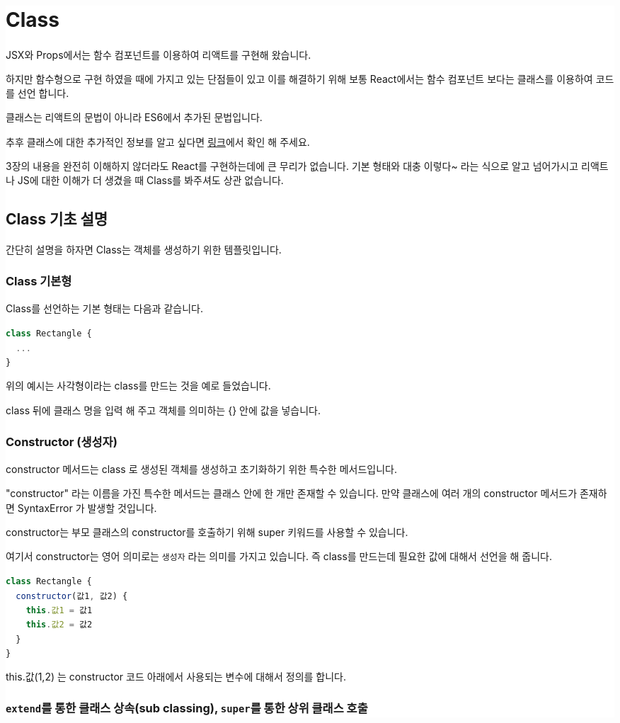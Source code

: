 # Class

JSX와 Props에서는 함수 컴포넌트를 이용하여 리액트를 구현해 왔습니다.

하지만 함수형으로 구현 하였을 때에 가지고 있는 단점들이 있고 이를 해결하기 위해 보통 React에서는 함수 컴포넌트 보다는 클래스를 이용하여 코드를 선언 합니다.

클래스는 리액트의 문법이 아니라 ES6에서 추가된 문법입니다.

추후 클래스에 대한 추가적인 정보를 알고 싶다면 [링크](https://developer.mozilla.org/ko/docs/Web/JavaScript/Reference/Classes)에서 확인 해 주세요.

3장의 내용을 완전히 이해하지 않더라도 React를 구현하는데에 큰 무리가 없습니다. 기본 형태와 대충 이렇다~ 라는 식으로 알고 넘어가시고 리액트나 JS에 대한 이해가 더 생겼을 때 Class를 봐주셔도 상관 없습니다.

## Class 기초 설명

간단히 설명을 하자면 Class는 객체를 생성하기 위한 템플릿입니다.

### Class 기본형

Class를 선언하는 기본 형태는 다음과 같습니다.

``` javascript
class Rectangle {
  ...
}
```

위의 예시는 사각형이라는 class를 만드는 것을 예로 들었습니다.

class 뒤에 클래스 명을 입력 해 주고 객체를 의미하는 {} 안에 값을 넣습니다.

### Constructor (생성자)

constructor 메서드는 class 로 생성된 객체를 생성하고 초기화하기 위한 특수한 메서드입니다.

"constructor" 라는 이름을 가진 특수한 메서드는 클래스 안에 한 개만 존재할 수 있습니다. 만약 클래스에 여러 개의 constructor 메서드가 존재하면 SyntaxError 가 발생할 것입니다.

constructor는 부모 클래스의 constructor를 호출하기 위해 super 키워드를 사용할 수 있습니다.

여기서 constructor는 영어 의미로는 `생성자` 라는 의미를 가지고 있습니다. 즉 class를 만드는데 필요한 값에 대해서 선언을 해 줍니다.

``` javascript
class Rectangle {
  constructor(값1, 값2) {
    this.값1 = 값1
    this.값2 = 값2
  }
}
```

this.값(1,2) 는 constructor 코드 아래에서 사용되는 변수에 대해서 정의를 합니다.

### `extend`를 통한 클래스 상속(sub classing), `super`를 통한 상위 클래스 호출
